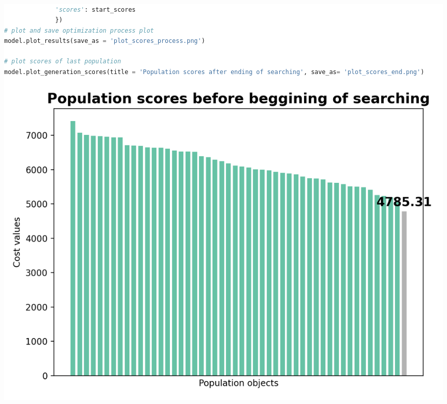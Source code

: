 ```python
              'scores': start_scores
              })
# plot and save optimization process plot
model.plot_results(save_as = 'plot_scores_process.png')

# plot scores of last population
model.plot_generation_scores(title = 'Population scores after ending of searching', save_as= 'plot_scores_end.png')
```
![](tests/output/plot_scores_start.png)